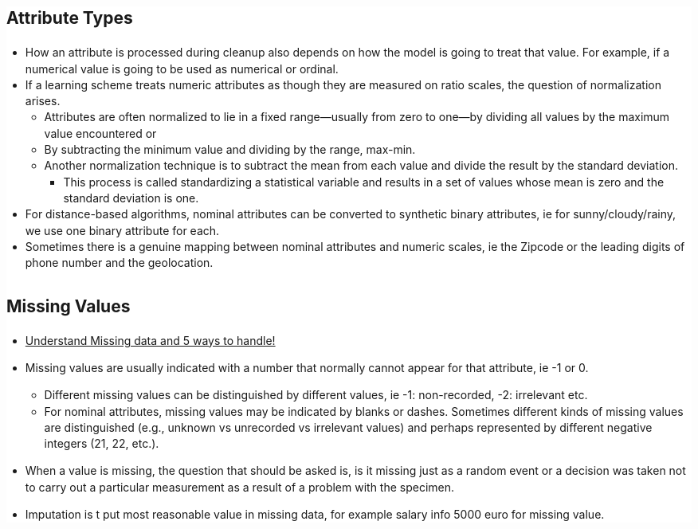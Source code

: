 ## Attribute Types

* How an attribute is processed during cleanup also depends on how the model is going to treat that value. For example,
  if a numerical value is going to be used as numerical or ordinal.
* If a learning scheme treats numeric attributes as though they are measured on ratio scales, the question of
  normalization arises.
    * Attributes are often normalized to lie in a fixed range—usually from zero to one—by dividing all values by the
      maximum value encountered or
    * By subtracting the minimum value and dividing by the range, max-min.
    * Another normalization technique is to subtract the mean from each value and divide the result by the standard
      deviation.
        * This process is called standardizing a statistical variable and results in a set of values whose mean is zero
          and the standard deviation is one.
* For distance-based algorithms, nominal attributes can be converted to synthetic binary attributes, ie for
  sunny/cloudy/rainy, we use one binary attribute for each.
* Sometimes there is a genuine mapping between nominal attributes and numeric scales, ie the Zipcode or the leading
  digits of phone number and the geolocation.

## Missing Values

* [Understand Missing data and 5 ways to handle!](https://www.youtube.com/watch?v=sUAMiAIUhcI)
* Missing values are usually indicated with a number that normally cannot appear for that attribute, ie -1 or 0.
    * Different missing values can be distinguished by different values, ie -1: non-recorded, -2: irrelevant etc.
    * For nominal attributes, missing values may be indicated by blanks or dashes. Sometimes different kinds of missing
      values are distinguished (e.g., unknown vs unrecorded vs irrelevant values) and perhaps represented by different
      negative integers (21, 22, etc.).
* When a value is missing, the question that should be asked is, is it missing just as a random event or a decision was
  taken not to carry out a particular measurement as a result of a problem with the specimen.

* Imputation is t put most reasonable value in missing data, for example salary info 5000 euro for missing value.
